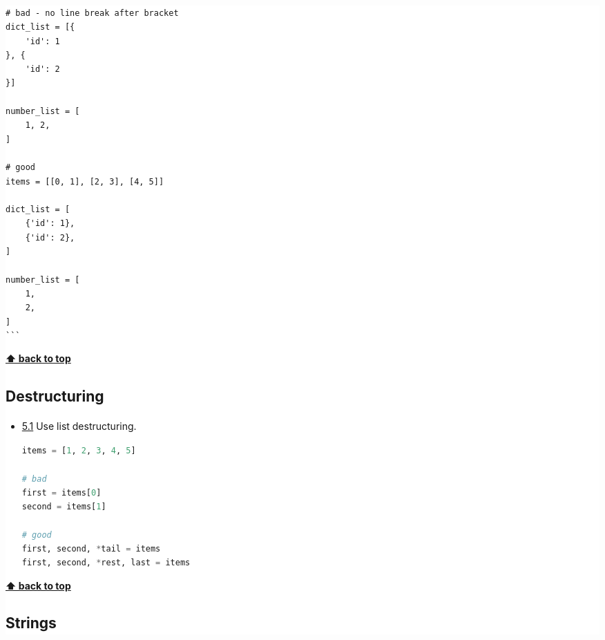     # bad - no line break after bracket
    dict_list = [{
        'id': 1
    }, {
        'id': 2
    }]

    number_list = [
        1, 2,
    ]

    # good
    items = [[0, 1], [2, 3], [4, 5]]

    dict_list = [
        {'id': 1},
        {'id': 2},
    ]

    number_list = [
        1,
        2,
    ]
    ```

**[⬆ back to top](#table-of-contents)**

## Destructuring

  <a name="destructuring--list"></a><a name="5.1"></a>
  - [5.1](#destructuring--list) Use list destructuring.

    ```python
    items = [1, 2, 3, 4, 5]

    # bad
    first = items[0]
    second = items[1]

    # good
    first, second, *tail = items
    first, second, *rest, last = items
    ```

**[⬆ back to top](#table-of-contents)**

## Strings
